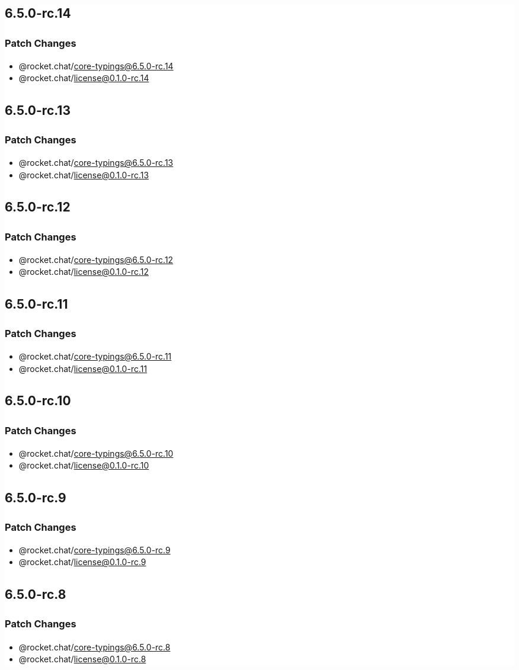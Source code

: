 ## 6.5.0-rc.14

### Patch Changes

- @rocket.chat/core-typings@6.5.0-rc.14
- @rocket.chat/license@0.1.0-rc.14

## 6.5.0-rc.13

### Patch Changes

- @rocket.chat/core-typings@6.5.0-rc.13
- @rocket.chat/license@0.1.0-rc.13

## 6.5.0-rc.12

### Patch Changes

- @rocket.chat/core-typings@6.5.0-rc.12
- @rocket.chat/license@0.1.0-rc.12

## 6.5.0-rc.11

### Patch Changes

- @rocket.chat/core-typings@6.5.0-rc.11
- @rocket.chat/license@0.1.0-rc.11

## 6.5.0-rc.10

### Patch Changes

- @rocket.chat/core-typings@6.5.0-rc.10
- @rocket.chat/license@0.1.0-rc.10

## 6.5.0-rc.9

### Patch Changes

- @rocket.chat/core-typings@6.5.0-rc.9
- @rocket.chat/license@0.1.0-rc.9

## 6.5.0-rc.8

### Patch Changes

- @rocket.chat/core-typings@6.5.0-rc.8
- @rocket.chat/license@0.1.0-rc.8
